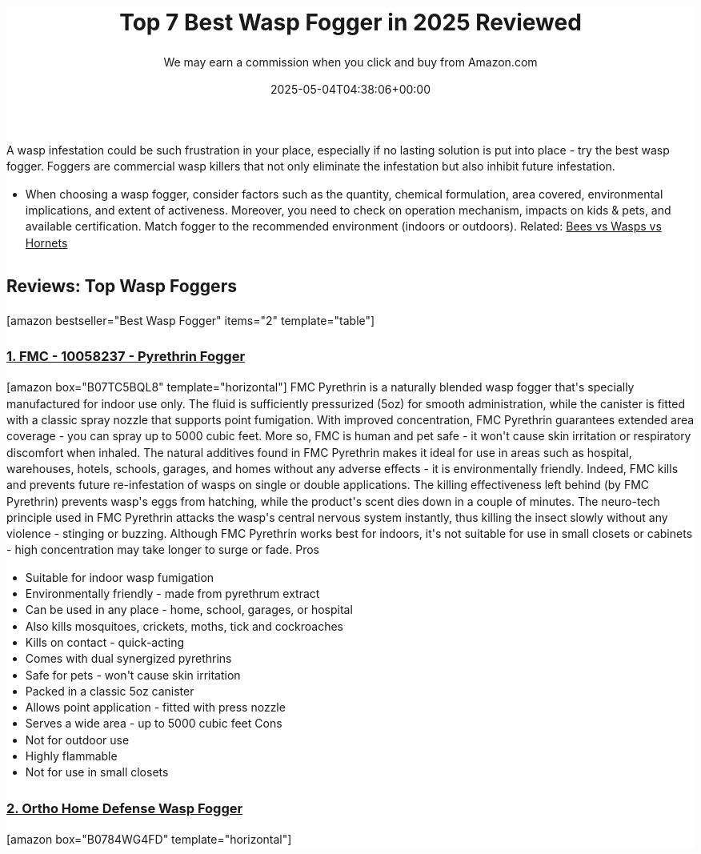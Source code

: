 ﻿---
author: We may earn a commission when you click and buy from Amazon.com
layout: post
title: Top 7 Best Wasp Fogger in 2025 Reviewed
date: '2025-05-04T04:38:06+00:00'
categories:
- Product Reviews
- Wasps
tags: []
slug: /best-wasp-fogger/
lastmod: 2025-05-07T12:21:26+03:00
---

A wasp infestation could be such frustration in your place, especially if no lasting solution is put into place - try the best wasp fogger. Foggers are commercial wasp killers that not only eliminate the infestation but also inhibit future infestation.
- When choosing a wasp fogger, consider factors such as the quantity, chemical formulation, area covered, environmental implications, and extent of activeness.
Moreover, you need to check on operation mechanism, impacts on kids & pets, and available certification. Match fogger to the recommended environment (indoors or outdoors).
Related:
[Bees vs Wasps vs Hornets](https://pestpolicy.com/bees-vs-wasps-vs-hornets/)
## Reviews: Top Wasp Foggers
[amazon bestseller="Best Wasp Fogger" items="2" template="table"]
### [1. FMC - 10058237 - Pyrethrin Fogger](https://www.amazon.com/dp/B07TC5BQL8/?tag=p-policy-20)
[amazon box="B07TC5BQL8" template="horizontal"]
FMC Pyrethrin is a naturally blended wasp fogger that's specially manufactured for indoor use only.
The fluid is sufficiently pressurized (5oz) for smooth administration, while the canister is fitted with a classic spray nozzle that supports point fumigation.
With improved concentration, FMC Pyrethrin guarantees extended area coverage - you can spray up to 5000 cubic feet. More so, FMC is human and pet safe - it won't cause skin irritation or respiratory discomfort when inhaled.
The natural additives found in FMC Pyrethrin makes it ideal for use in areas such as hospital, warehouses, hotels, schools, garages, and homes without any adverse effects - it is environmentally friendly.
Indeed, FMC kills and prevents future re-infestation of wasps on single or double applications. The killing effectiveness left behind (by FMC Pyrethrin) prevents wasp's eggs from hatching, while the product's scent dies down in a couple of minutes.
The neuro-tech principle used in FMC Pyrethrin attacks the wasp's central nervous system instantly, thus killing the insect slowly without any violence - stinging or buzzing.
Although FMC Pyrethrin works best for indoors, it's not suitable for use in small closets or cabinets - high concentration may take longer to surge or fade.
Pros
- Suitable for indoor wasp fumigation
- Environmentally friendly - made from pyrethrum extract
- Can be used in any place - home, school, garages, or hospital
- Also kills mosquitoes, crickets, moths, tick and cockroaches
- Kills on contact - quick-acting
- Comes with dual synergized pyrethrins
- Safe for pets - won't cause skin irritation
- Packed in a classic 5oz canister
- Allows point application - fitted with press nozzle
- Serves a wide area - up to 5000 cubic feet
Cons
- Not for outdoor use
- Highly flammable
- Not for use in small closets
### [2. Ortho Home Defense Wasp Fogger](https://www.amazon.com/dp/B0784WG4FD/?tag=p-policy-20)
[amazon box="B0784WG4FD" template="horizontal"]
